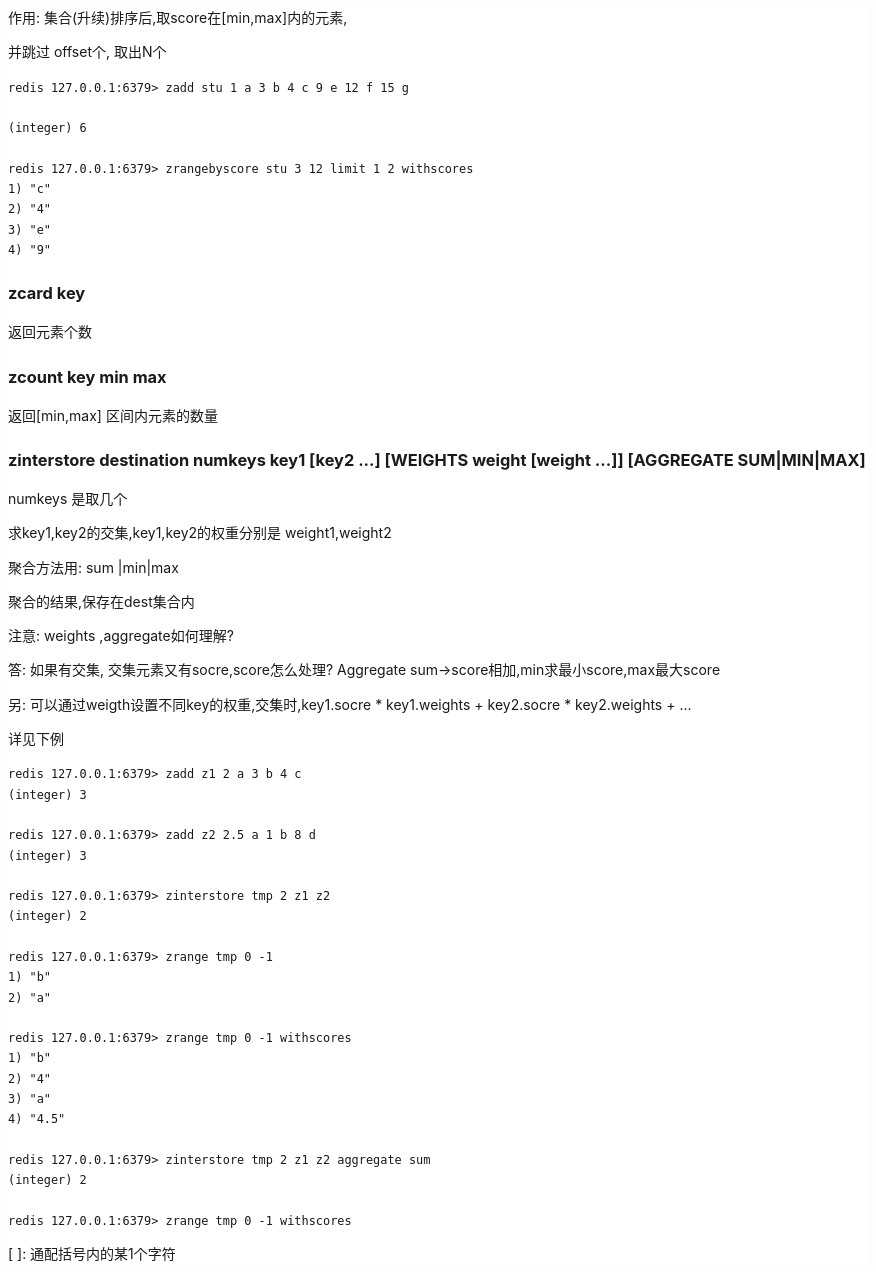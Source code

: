 作用: 集合(升续)排序后,取score在[min,max]内的元素,

并跳过 offset个, 取出N个
```
redis 127.0.0.1:6379> zadd stu 1 a 3 b 4 c 9 e 12 f 15 g

(integer) 6

redis 127.0.0.1:6379> zrangebyscore stu 3 12 limit 1 2 withscores
1) "c"
2) "4"
3) "e"
4) "9"
```

### zcard key

返回元素个数

### zcount key min max

返回[min,max] 区间内元素的数量


### zinterstore destination numkeys key1 [key2 ...]      [WEIGHTS weight [weight ...]]       [AGGREGATE SUM|MIN|MAX]

numkeys 是取几个

求key1,key2的交集,key1,key2的权重分别是 weight1,weight2

聚合方法用: sum |min|max

聚合的结果,保存在dest集合内

 

注意: weights ,aggregate如何理解?

答: 如果有交集, 交集元素又有socre,score怎么处理?
 Aggregate sum->score相加,min求最小score,max最大score

另: 可以通过weigth设置不同key的权重,交集时,key1.socre * key1.weights + key2.socre * key2.weights + ...


详见下例
```
redis 127.0.0.1:6379> zadd z1 2 a 3 b 4 c
(integer) 3

redis 127.0.0.1:6379> zadd z2 2.5 a 1 b 8 d
(integer) 3

redis 127.0.0.1:6379> zinterstore tmp 2 z1 z2
(integer) 2

redis 127.0.0.1:6379> zrange tmp 0 -1
1) "b"
2) "a"

redis 127.0.0.1:6379> zrange tmp 0 -1 withscores
1) "b"
2) "4"
3) "a"
4) "4.5"

redis 127.0.0.1:6379> zinterstore tmp 2 z1 z2 aggregate sum
(integer) 2

redis 127.0.0.1:6379> zrange tmp 0 -1 withscores
```

[ ]: 通配括号内的某1个字符
